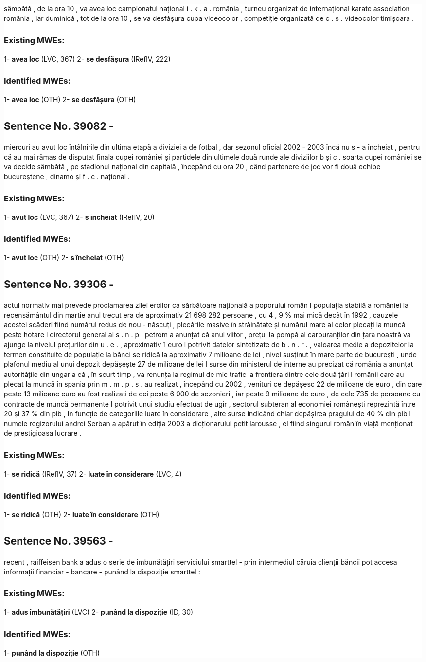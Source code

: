sâmbătă , de la ora 10 , va avea loc campionatul național i . k . a . românia , turneu organizat de internațional karate association românia , iar duminică , tot de la ora 10 , se va desfășura cupa videocolor , competiție organizată de c . s . videocolor timișoara . 
### Existing MWEs: 
1- **avea loc** (LVC, 367)
2- **se desfășura** (IReflV, 222)
### Identified MWEs: 
1- **avea loc** (OTH)
2- **se desfășura** (OTH)
## Sentence No. 39082 - 
miercuri au avut loc întâlnirile din ultima etapă a diviziei a de fotbal , dar sezonul oficial 2002 - 2003 încă nu s - a încheiat , pentru că au mai rămas de disputat finala cupei româniei și partidele din ultimele două runde ale diviziilor b și c . soarta cupei româniei se va decide sâmbătă , pe stadionul național din capitală , începând cu ora 20 , când partenere de joc vor fi două echipe bucureștene , dinamo și f . c . național . 
### Existing MWEs: 
1- **avut loc** (LVC, 367)
2- **s încheiat** (IReflV, 20)
### Identified MWEs: 
1- **avut loc** (OTH)
2- **s încheiat** (OTH)
## Sentence No. 39306 - 
actul normativ mai prevede proclamarea zilei eroilor ca sărbătoare națională a poporului român l populația stabilă a româniei la recensământul din martie anul trecut era de aproximativ 21 698 282 persoane , cu 4 , 9 % mai mică decât în 1992 , cauzele acestei scăderi fiind numărul redus de nou - născuți , plecările masive în străinătate și numărul mare al celor plecați la muncă peste hotare l directorul general al s . n . p . petrom a anunțat că anul viitor , prețul la pompă al carburanților din țara noastră va ajunge la nivelul prețurilor din u . e . , aproximativ 1 euro l potrivit datelor sintetizate de b . n . r . , valoarea medie a depozitelor la termen constituite de populație la bănci se ridică la aproximativ 7 milioane de lei , nivel susținut în mare parte de bucurești , unde plafonul mediu al unui depozit depășește 27 de milioane de lei l surse din ministerul de interne au precizat că românia a anunțat autoritățile din ungaria că , în scurt timp , va renunța la regimul de mic trafic la frontiera dintre cele două țări l românii care au plecat la muncă în spania prin m . m . p . s . au realizat , începând cu 2002 , venituri ce depășesc 22 de milioane de euro , din care peste 13 milioane euro au fost realizați de cei peste 6 000 de sezonieri , iar peste 9 milioane de euro , de cele 735 de persoane cu contracte de muncă permanente l potrivit unui studiu efectuat de ugir , sectorul subteran al economiei românești reprezintă între 20 și 37 % din pib , în funcție de categoriile luate în considerare , alte surse indicând chiar depășirea pragului de 40 % din pib l numele regizorului andrei Șerban a apărut în ediția 2003 a dicționarului petit larousse , el fiind singurul român în viață menționat de prestigioasa lucrare . 
### Existing MWEs: 
1- **se ridică** (IReflV, 37)
2- **luate în considerare** (LVC, 4)
### Identified MWEs: 
1- **se ridică** (OTH)
2- **luate în considerare** (OTH)
## Sentence No. 39563 - 
recent , raiffeisen bank a adus o serie de îmbunătățiri serviciului smarttel - prin intermediul căruia clienții băncii pot accesa informații financiar - bancare - punând la dispoziție smarttel : 
### Existing MWEs: 
1- **adus îmbunătățiri** (LVC)
2- **punând la dispoziție** (ID, 30)
### Identified MWEs: 
1- **punând la dispoziție** (OTH)